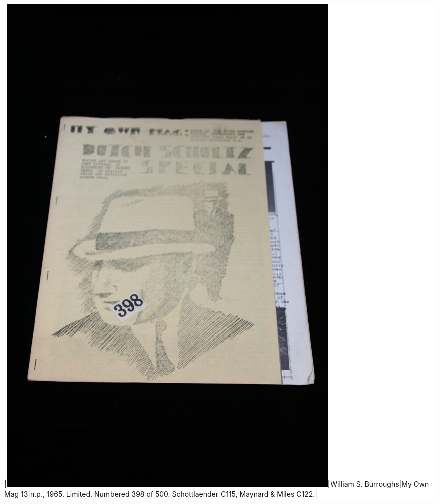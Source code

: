 |![my-own-mag-13-1](images/my-own-mag-13-1.jpg)|William S. Burroughs|My Own Mag 13|n.p., 1965. Limited. Numbered 398 of 500. Schottlaender C115, Maynard & Miles C122.|